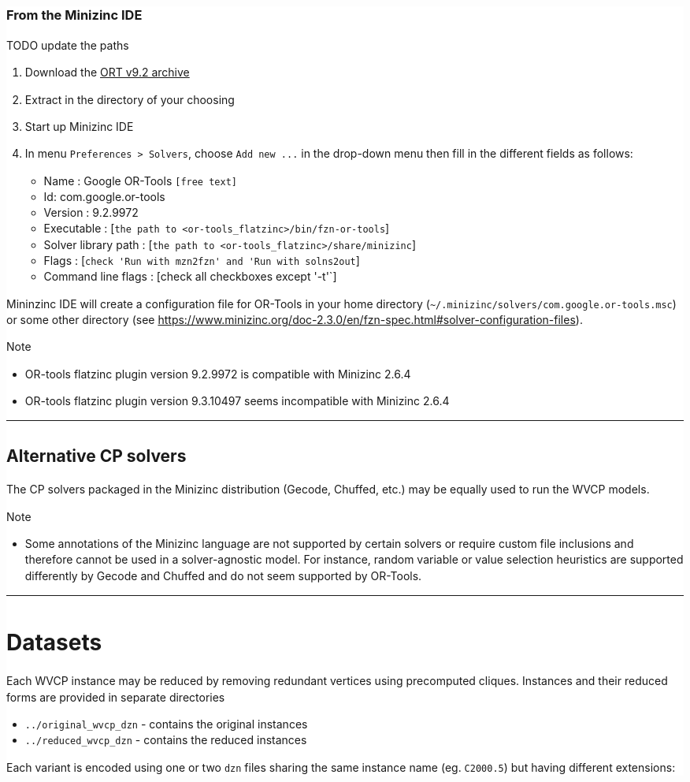 ### From the Minizinc IDE

TODO update the paths

1. Download the [ORT v9.2 archive](https://github.com/google/or-tools/releases/tag/v9.2)
2. Extract in the directory of your choosing
3. Start up Minizinc IDE
4. In menu `Preferences > Solvers`, choose `Add new ...` in the drop-down menu then fill in the different fields as follows:

   - Name : Google OR-Tools `[free text]`
   - Id: com.google.or-tools
   - Version : 9.2.9972
   - Executable : [`the path to <or-tools_flatzinc>/bin/fzn-or-tools`]
   - Solver library path : [`the path to <or-tools_flatzinc>/share/minizinc`]
   - Flags : [`check 'Run with mzn2fzn' and 'Run with solns2out`]
   - Command line flags : [check all checkboxes except '-t'`]

Mininzinc IDE will create a configuration file for OR-Tools in your home directory (`~/.minizinc/solvers/com.google.or-tools.msc`) or some other directory (see https://www.minizinc.org/doc-2.3.0/en/fzn-spec.html#solver-configuration-files).

Note

- OR-tools flatzinc plugin version 9.2.9972 is compatible with Minizinc 2.6.4

- OR-tools flatzinc plugin version 9.3.10497 seems incompatible with Minizinc 2.6.4

---

## Alternative CP solvers

The CP solvers packaged in the Minizinc distribution (Gecode, Chuffed, etc.) may be equally used to run the WVCP models.

Note

- Some annotations of the Minizinc language are not supported by certain solvers or require custom file inclusions and therefore cannot be used in a solver-agnostic model. For instance, random variable or value selection heuristics are supported differently by Gecode and Chuffed and do not seem supported by OR-Tools.

---

# Datasets

Each WVCP instance may be reduced by removing redundant vertices using precomputed cliques. Instances and their reduced forms are provided in separate directories

- `../original_wvcp_dzn` - contains the original instances
- `../reduced_wvcp_dzn` - contains the reduced instances

Each variant is encoded using one or two `dzn` files sharing the same instance name (eg. `C2000.5`) but having different extensions:
